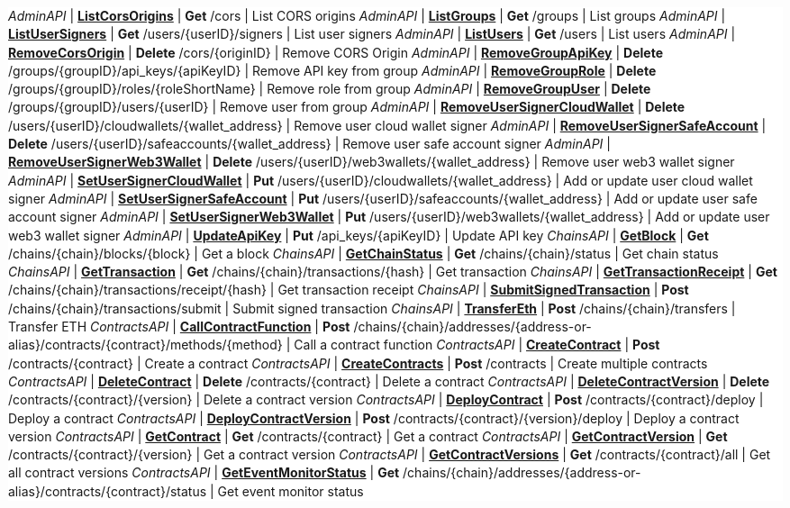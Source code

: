 *AdminAPI* | [**ListCorsOrigins**](docs/AdminAPI.md#listcorsorigins) | **Get** /cors | List CORS origins
*AdminAPI* | [**ListGroups**](docs/AdminAPI.md#listgroups) | **Get** /groups | List groups
*AdminAPI* | [**ListUserSigners**](docs/AdminAPI.md#listusersigners) | **Get** /users/{userID}/signers | List user signers
*AdminAPI* | [**ListUsers**](docs/AdminAPI.md#listusers) | **Get** /users | List users
*AdminAPI* | [**RemoveCorsOrigin**](docs/AdminAPI.md#removecorsorigin) | **Delete** /cors/{originID} | Remove CORS Origin
*AdminAPI* | [**RemoveGroupApiKey**](docs/AdminAPI.md#removegroupapikey) | **Delete** /groups/{groupID}/api_keys/{apiKeyID} | Remove API key from group
*AdminAPI* | [**RemoveGroupRole**](docs/AdminAPI.md#removegrouprole) | **Delete** /groups/{groupID}/roles/{roleShortName} | Remove role from group
*AdminAPI* | [**RemoveGroupUser**](docs/AdminAPI.md#removegroupuser) | **Delete** /groups/{groupID}/users/{userID} | Remove user from group
*AdminAPI* | [**RemoveUserSignerCloudWallet**](docs/AdminAPI.md#removeusersignercloudwallet) | **Delete** /users/{userID}/cloudwallets/{wallet_address} | Remove user cloud wallet signer
*AdminAPI* | [**RemoveUserSignerSafeAccount**](docs/AdminAPI.md#removeusersignersafeaccount) | **Delete** /users/{userID}/safeaccounts/{wallet_address} | Remove user safe account signer
*AdminAPI* | [**RemoveUserSignerWeb3Wallet**](docs/AdminAPI.md#removeusersignerweb3wallet) | **Delete** /users/{userID}/web3wallets/{wallet_address} | Remove user web3 wallet signer
*AdminAPI* | [**SetUserSignerCloudWallet**](docs/AdminAPI.md#setusersignercloudwallet) | **Put** /users/{userID}/cloudwallets/{wallet_address} | Add or update user cloud wallet signer
*AdminAPI* | [**SetUserSignerSafeAccount**](docs/AdminAPI.md#setusersignersafeaccount) | **Put** /users/{userID}/safeaccounts/{wallet_address} | Add or update user safe account signer
*AdminAPI* | [**SetUserSignerWeb3Wallet**](docs/AdminAPI.md#setusersignerweb3wallet) | **Put** /users/{userID}/web3wallets/{wallet_address} | Add or update user web3 wallet signer
*AdminAPI* | [**UpdateApiKey**](docs/AdminAPI.md#updateapikey) | **Put** /api_keys/{apiKeyID} | Update API key
*ChainsAPI* | [**GetBlock**](docs/ChainsAPI.md#getblock) | **Get** /chains/{chain}/blocks/{block} | Get a block
*ChainsAPI* | [**GetChainStatus**](docs/ChainsAPI.md#getchainstatus) | **Get** /chains/{chain}/status | Get chain status
*ChainsAPI* | [**GetTransaction**](docs/ChainsAPI.md#gettransaction) | **Get** /chains/{chain}/transactions/{hash} | Get transaction
*ChainsAPI* | [**GetTransactionReceipt**](docs/ChainsAPI.md#gettransactionreceipt) | **Get** /chains/{chain}/transactions/receipt/{hash} | Get transaction receipt
*ChainsAPI* | [**SubmitSignedTransaction**](docs/ChainsAPI.md#submitsignedtransaction) | **Post** /chains/{chain}/transactions/submit | Submit signed transaction
*ChainsAPI* | [**TransferEth**](docs/ChainsAPI.md#transfereth) | **Post** /chains/{chain}/transfers | Transfer ETH
*ContractsAPI* | [**CallContractFunction**](docs/ContractsAPI.md#callcontractfunction) | **Post** /chains/{chain}/addresses/{address-or-alias}/contracts/{contract}/methods/{method} | Call a contract function
*ContractsAPI* | [**CreateContract**](docs/ContractsAPI.md#createcontract) | **Post** /contracts/{contract} | Create a contract
*ContractsAPI* | [**CreateContracts**](docs/ContractsAPI.md#createcontracts) | **Post** /contracts | Create multiple contracts
*ContractsAPI* | [**DeleteContract**](docs/ContractsAPI.md#deletecontract) | **Delete** /contracts/{contract} | Delete a contract
*ContractsAPI* | [**DeleteContractVersion**](docs/ContractsAPI.md#deletecontractversion) | **Delete** /contracts/{contract}/{version} | Delete a contract version
*ContractsAPI* | [**DeployContract**](docs/ContractsAPI.md#deploycontract) | **Post** /contracts/{contract}/deploy | Deploy a contract
*ContractsAPI* | [**DeployContractVersion**](docs/ContractsAPI.md#deploycontractversion) | **Post** /contracts/{contract}/{version}/deploy | Deploy a contract version
*ContractsAPI* | [**GetContract**](docs/ContractsAPI.md#getcontract) | **Get** /contracts/{contract} | Get a contract
*ContractsAPI* | [**GetContractVersion**](docs/ContractsAPI.md#getcontractversion) | **Get** /contracts/{contract}/{version} | Get a contract version
*ContractsAPI* | [**GetContractVersions**](docs/ContractsAPI.md#getcontractversions) | **Get** /contracts/{contract}/all | Get all contract versions
*ContractsAPI* | [**GetEventMonitorStatus**](docs/ContractsAPI.md#geteventmonitorstatus) | **Get** /chains/{chain}/addresses/{address-or-alias}/contracts/{contract}/status | Get event monitor status